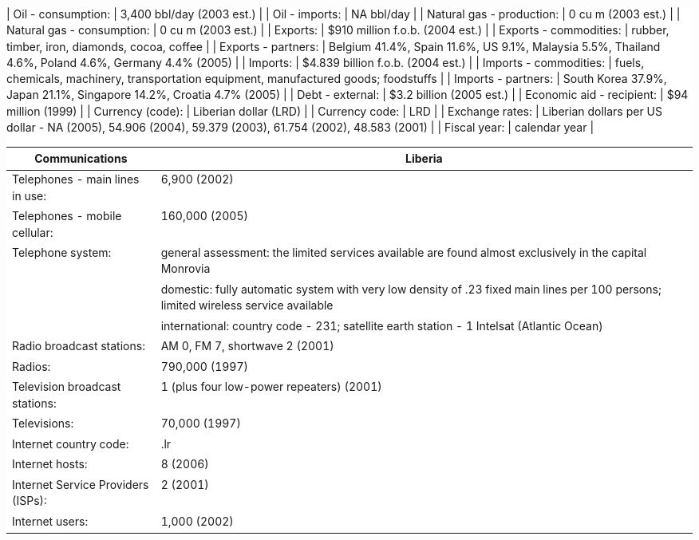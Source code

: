 | Oil - consumption: | 3,400 bbl/day (2003 est.) |
| Oil - imports: | NA bbl/day |
| Natural gas - production: | 0 cu m (2003 est.) |
| Natural gas - consumption: | 0 cu m (2003 est.) |
| Exports: | $910 million f.o.b. (2004 est.) |
| Exports - commodities: | rubber, timber, iron, diamonds, cocoa, coffee |
| Exports - partners: | Belgium 41.4%, Spain 11.6%, US 9.1%, Malaysia 5.5%, Thailand 4.6%, Poland 4.6%, Germany 4.4% (2005) |
| Imports: | $4.839 billion f.o.b. (2004 est.) |
| Imports - commodities: | fuels, chemicals, machinery, transportation equipment, manufactured goods; foodstuffs |
| Imports - partners: | South Korea 37.9%, Japan 21.1%, Singapore 14.2%, Croatia 4.7% (2005) |
| Debt - external: | $3.2 billion (2005 est.) |
| Economic aid - recipient: | $94 million (1999) |
| Currency (code): | Liberian dollar (LRD) |
| Currency code: | LRD |
| Exchange rates: | Liberian dollars per US dollar - NA (2005), 54.906 (2004), 59.379 (2003), 61.754 (2002), 48.583 (2001) |
| Fiscal year: | calendar year |

| Communications | Liberia |
| --- | --- |
| Telephones - main lines in use: | 6,900 (2002) |
| Telephones - mobile cellular: | 160,000 (2005) |
| Telephone system: | general assessment: the limited services available are found almost exclusively in the capital Monrovia |
| | domestic: fully automatic system with very low density of .23 fixed main lines per 100 persons; limited wireless service available |
| | international: country code - 231; satellite earth station - 1 Intelsat (Atlantic Ocean) |
| Radio broadcast stations: | AM 0, FM 7, shortwave 2 (2001) |
| Radios: | 790,000 (1997) |
| Television broadcast stations: | 1 (plus four low-power repeaters) (2001) |
| Televisions: | 70,000 (1997) |
| Internet country code: | .lr |
| Internet hosts: | 8 (2006) |
| Internet Service Providers (ISPs): | 2 (2001) |
| Internet users: | 1,000 (2002) |
